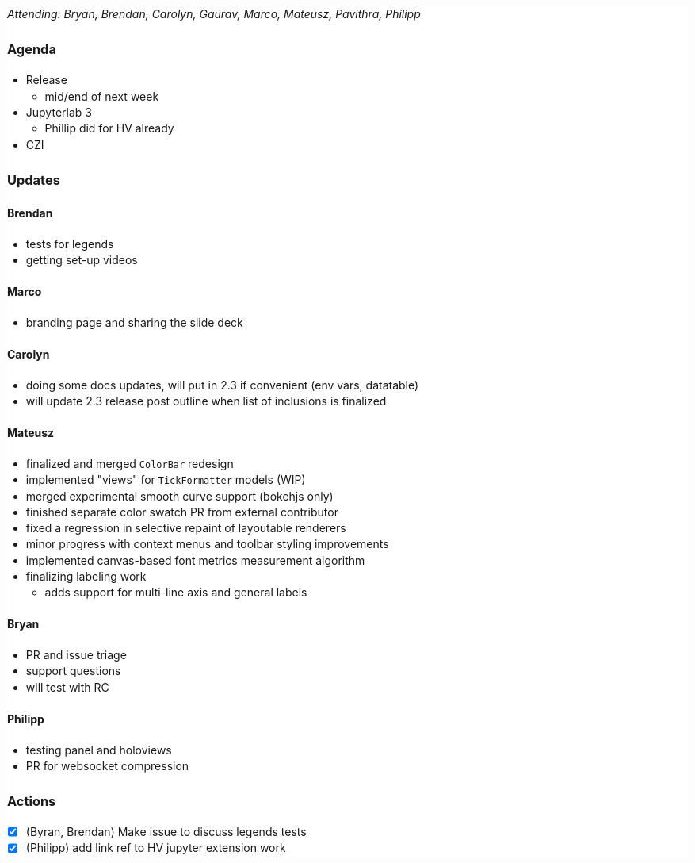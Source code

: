 *Attending: Bryan, Brendan, Carolyn, Gaurav, Marco, Mateusz, Pavithra, Philipp*

### Agenda

- Release
    - mid/end of next week
- Jupyterlab 3
    - Phillip did for HV already
- CZI

### Updates

#### Brendan

- tests for legends
- getting set-up videos

#### Marco

- branding page and sharing the slide deck

#### Carolyn

- doing some docs updates, will put in 2.3 if convenient (env vars, datatable)
- will update 2.3 release post outline when list of inclusions is finalized

#### Mateusz

- finalized and merged `ColorBar` redesign
- implemented "views" for `TickFormatter` models (WIP)
- merged experimental smooth curve support (bokehjs only)
- finished separate color swatch PR from external contributor
- fixed a regression in selective repaint of layoutable renderers
- minor progress with context menus and toolbar styling improvements
- implemented canvas-based font metrics measurement algorithm
- finalizing labeling work
    - adds support for multi-line axis and general labels

#### Bryan

- PR and issue triage
- support questions
- will test with RC

#### Philipp

- testing panel and holoviews
- PR for websocket compression

### Actions

* [x] (Byran, Brendan) Make issue to discuss legends tests
* [x] (Philipp) add link ref to HV jupyter extension work
